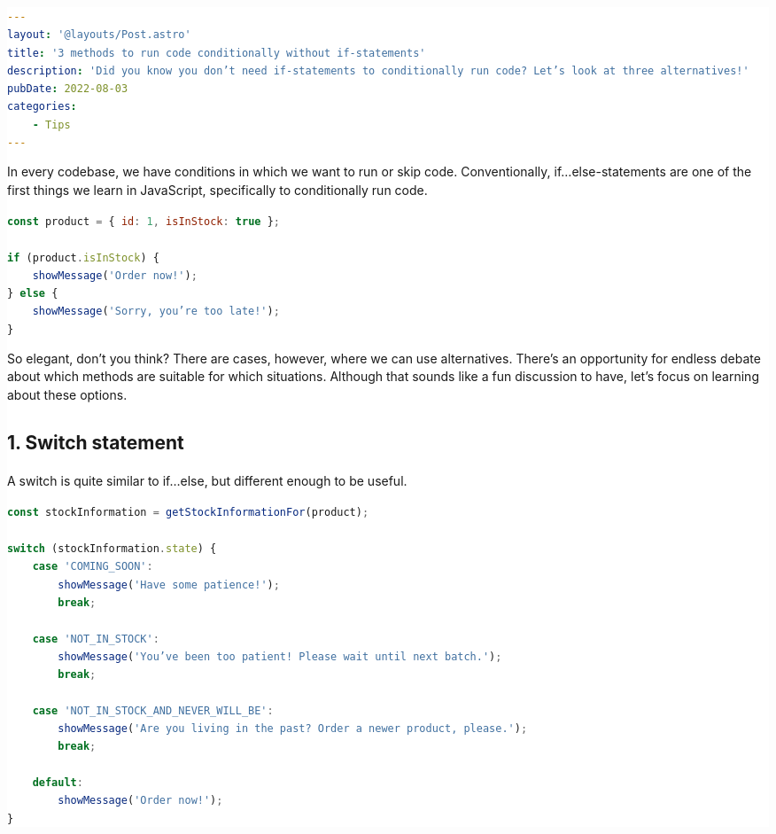 ```yaml
---
layout: '@layouts/Post.astro'
title: '3 methods to run code conditionally without if-statements'
description: 'Did you know you don’t need if-statements to conditionally run code? Let’s look at three alternatives!'
pubDate: 2022-08-03
categories:
	- Tips
---
```


In every codebase, we have conditions in which we want to run or skip code. Conventionally, if…else-statements are one of the first things we learn in JavaScript, specifically to conditionally run code.

```js
const product = { id: 1, isInStock: true };

if (product.isInStock) {
	showMessage('Order now!');
} else {
	showMessage('Sorry, you’re too late!');
}
```

So elegant, don’t you think? There are cases, however, where we can use alternatives. There’s an opportunity for endless debate about which methods are suitable for which situations. Although that sounds like a fun discussion to have, let’s focus on learning about these options.

## 1. Switch statement

A switch is quite similar to if…else, but different enough to be useful.

```js
const stockInformation = getStockInformationFor(product);

switch (stockInformation.state) {
	case 'COMING_SOON':
		showMessage('Have some patience!');
		break;

	case 'NOT_IN_STOCK':
		showMessage('You’ve been too patient! Please wait until next batch.');
		break;

	case 'NOT_IN_STOCK_AND_NEVER_WILL_BE':
		showMessage('Are you living in the past? Order a newer product, please.');
		break;

	default:
		showMessage('Order now!');
}
```
